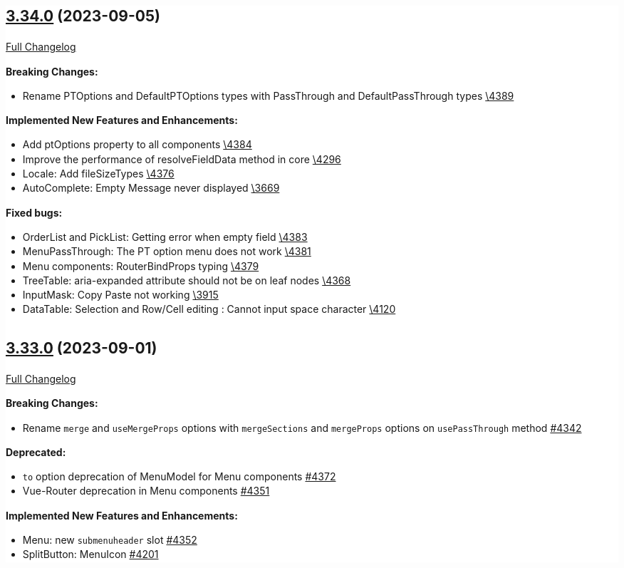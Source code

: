 ## [3.34.0](https://github.com/primefaces/primevue/tree/3.34.0) (2023-09-05)

[Full Changelog](https://github.com/primefaces/primevue/compare/3.33.0...3.34.0)

**Breaking Changes:**

-   Rename PTOptions and DefaultPTOptions types with PassThrough and DefaultPassThrough types [\4389](https://github.com/primefaces/primevue/issues/4389)

**Implemented New Features and Enhancements:**

-   Add ptOptions property to all components [\4384](https://github.com/primefaces/primevue/issues/4384)
-   Improve the performance of resolveFieldData method in core [\4296](https://github.com/primefaces/primevue/issues/4296)
-   Locale: Add fileSizeTypes [\4376](https://github.com/primefaces/primevue/issues/4376)
-   AutoComplete: Empty Message never displayed [\3669](https://github.com/primefaces/primevue/issues/3669)

**Fixed bugs:**

-   OrderList and PickList: Getting error when empty field [\4383](https://github.com/primefaces/primevue/issues/4383)
-   MenuPassThrough: The PT option menu does not work [\4381](https://github.com/primefaces/primevue/issues/4381)
-   Menu components: RouterBindProps typing [\4379](https://github.com/primefaces/primevue/issues/4379)
-   TreeTable: aria-expanded attribute should not be on leaf nodes [\4368](https://github.com/primefaces/primevue/issues/4368)
-   InputMask: Copy Paste not working [\3915](https://github.com/primefaces/primevue/issues/3915)
-   DataTable: Selection and Row/Cell editing : Cannot input space character [\4120](https://github.com/primefaces/primevue/issues/4120)

## [3.33.0](https://github.com/primefaces/primevue/tree/3.33.0) (2023-09-01)

[Full Changelog](https://github.com/primefaces/primevue/compare/3.32.2...3.33.0)

**Breaking Changes:**

-   Rename `merge` and `useMergeProps` options with `mergeSections` and `mergeProps` options on `usePassThrough` method [\#4342](https://github.com/primefaces/primevue/issues/4342)

**Deprecated:**

-   `to` option deprecation of MenuModel for Menu components [\#4372](https://github.com/primefaces/primevue/issues/4372)
-   Vue-Router deprecation in Menu components [\#4351](https://github.com/primefaces/primevue/issues/4351)

**Implemented New Features and Enhancements:**

-   Menu: new `submenuheader` slot [\#4352](https://github.com/primefaces/primevue/issues/4352)
-   SplitButton: MenuIcon [\#4201](https://github.com/primefaces/primevue/issues/4201)
